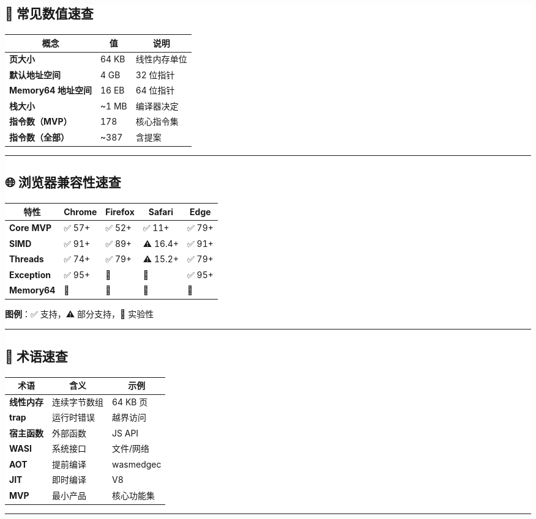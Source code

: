 
## 🔢 常见数值速查

| 概念 | 值 | 说明 |
|------|-----|------|
| **页大小** | 64 KB | 线性内存单位 |
| **默认地址空间** | 4 GB | 32 位指针 |
| **Memory64 地址空间** | 16 EB | 64 位指针 |
| **栈大小** | ~1 MB | 编译器决定 |
| **指令数（MVP）** | 178 | 核心指令集 |
| **指令数（全部）** | ~387 | 含提案 |

---

## 🌐 浏览器兼容性速查

| 特性 | Chrome | Firefox | Safari | Edge |
|------|--------|---------|--------|------|
| **Core MVP** | ✅ 57+ | ✅ 52+ | ✅ 11+ | ✅ 79+ |
| **SIMD** | ✅ 91+ | ✅ 89+ | ⚠️ 16.4+ | ✅ 91+ |
| **Threads** | ✅ 74+ | ✅ 79+ | ⚠️ 15.2+ | ✅ 79+ |
| **Exception** | ✅ 95+ | 🚧 | 🚧 | ✅ 95+ |
| **Memory64** | 🚧 | 🚧 | 🚧 | 🚧 |

**图例**：✅ 支持，⚠️ 部分支持，🚧 实验性

---

## 📖 术语速查

| 术语 | 含义 | 示例 |
|------|------|------|
| **线性内存** | 连续字节数组 | 64 KB 页 |
| **trap** | 运行时错误 | 越界访问 |
| **宿主函数** | 外部函数 | JS API |
| **WASI** | 系统接口 | 文件/网络 |
| **AOT** | 提前编译 | wasmedgec |
| **JIT** | 即时编译 | V8 |
| **MVP** | 最小产品 | 核心功能集 |

---